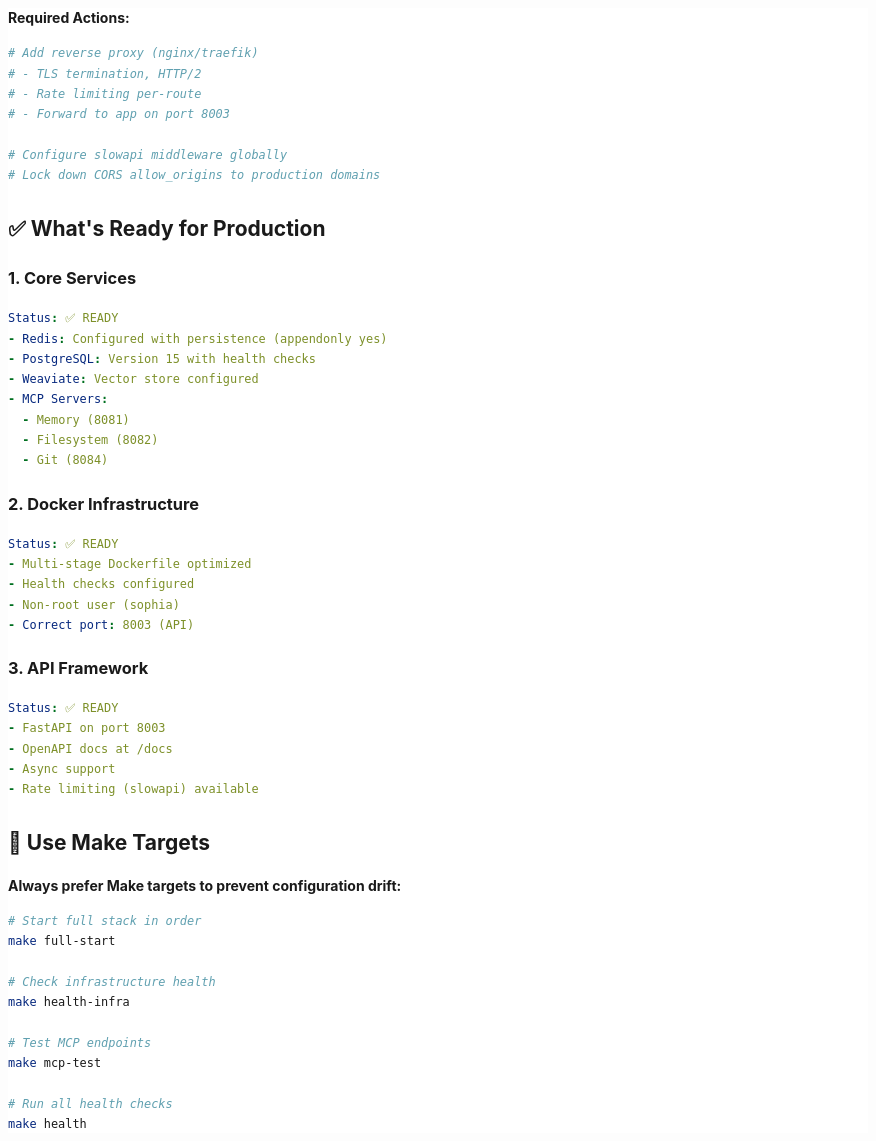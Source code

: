 **Required Actions:**
```bash
# Add reverse proxy (nginx/traefik)
# - TLS termination, HTTP/2
# - Rate limiting per-route
# - Forward to app on port 8003

# Configure slowapi middleware globally
# Lock down CORS allow_origins to production domains
```

## ✅ What's Ready for Production

### 1. **Core Services**
```yaml
Status: ✅ READY
- Redis: Configured with persistence (appendonly yes)
- PostgreSQL: Version 15 with health checks
- Weaviate: Vector store configured
- MCP Servers:
  - Memory (8081)
  - Filesystem (8082)
  - Git (8084)
```

### 2. **Docker Infrastructure**
```yaml
Status: ✅ READY
- Multi-stage Dockerfile optimized
- Health checks configured
- Non-root user (sophia)
- Correct port: 8003 (API)
```

### 3. **API Framework**
```yaml
Status: ✅ READY
- FastAPI on port 8003
- OpenAPI docs at /docs
- Async support
- Rate limiting (slowapi) available
```

## 🎯 Use Make Targets

**Always prefer Make targets to prevent configuration drift:**

```bash
# Start full stack in order
make full-start

# Check infrastructure health
make health-infra

# Test MCP endpoints
make mcp-test

# Run all health checks
make health
```

